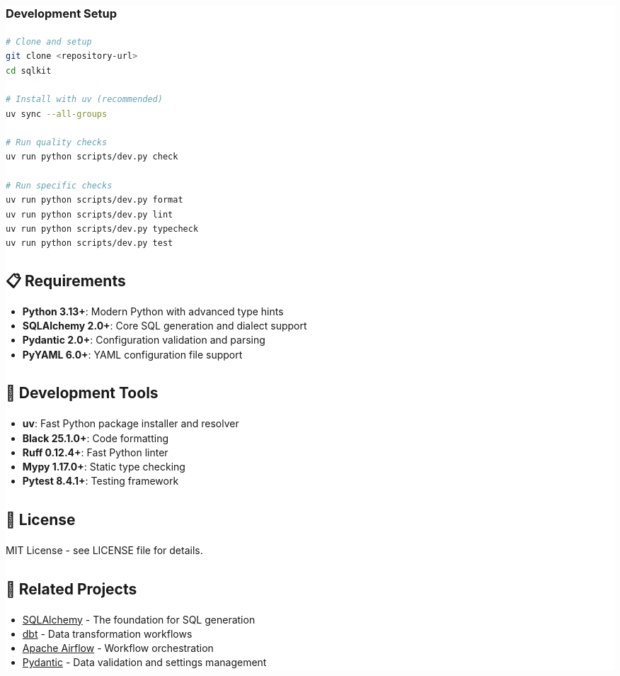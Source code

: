 ### Development Setup

```bash
# Clone and setup
git clone <repository-url>
cd sqlkit

# Install with uv (recommended)
uv sync --all-groups

# Run quality checks
uv run python scripts/dev.py check

# Run specific checks
uv run python scripts/dev.py format
uv run python scripts/dev.py lint
uv run python scripts/dev.py typecheck
uv run python scripts/dev.py test
```

## 📋 Requirements

- **Python 3.13+**: Modern Python with advanced type hints
- **SQLAlchemy 2.0+**: Core SQL generation and dialect support
- **Pydantic 2.0+**: Configuration validation and parsing
- **PyYAML 6.0+**: YAML configuration file support

## 🔧 Development Tools

- **uv**: Fast Python package installer and resolver
- **Black 25.1.0+**: Code formatting
- **Ruff 0.12.4+**: Fast Python linter
- **Mypy 1.17.0+**: Static type checking
- **Pytest 8.4.1+**: Testing framework

## 📄 License

MIT License - see LICENSE file for details.

## 🔗 Related Projects

- [SQLAlchemy](https://sqlalchemy.org/) - The foundation for SQL generation
- [dbt](https://getdbt.com/) - Data transformation workflows
- [Apache Airflow](https://airflow.apache.org/) - Workflow orchestration
- [Pydantic](https://pydantic.dev/) - Data validation and settings management